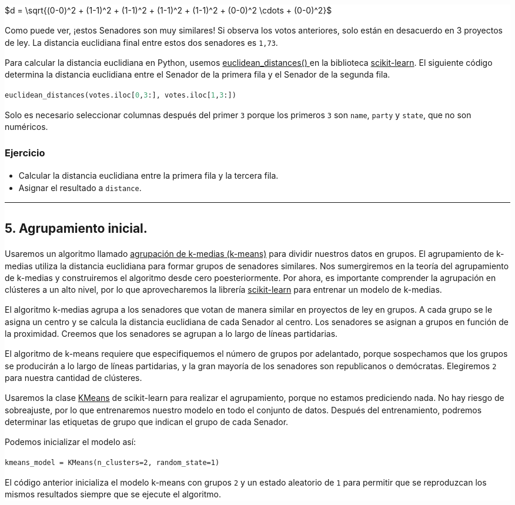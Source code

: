 $d = \sqrt{(0-0)^2 + (1-1)^2 + (1-1)^2 + (1-1)^2 + (1-1)^2 + (0-0)^2 \cdots + (0-0)^2}$

Como puede ver, ¡estos Senadores son muy similares! Si observa los votos anteriores, solo están en desacuerdo en 3 proyectos de ley. La distancia euclidiana final entre estos dos senadores es `1,73`.

Para calcular la distancia euclidiana en Python, usemos <a href="http://scikit-learn.org/stable/modules/generated/sklearn.metrics.pairwise.euclidean_distances.html" target="_blank">euclidean_distances() </a> en la biblioteca <a href="http://scikit-learn.org/stable/" target="_blank">scikit-learn</a>. El siguiente código determina la distancia euclidiana entre el Senador de la primera fila y el Senador de la segunda fila.

```python
euclidean_distances(votes.iloc[0,3:], votes.iloc[1,3:])
```

Solo es necesario seleccionar columnas después del primer `3` porque los primeros `3` son `name`, `party` y `state`, que no son numéricos.

### Ejercicio


- Calcular la distancia euclidiana entre la primera fila y la tercera fila.
- Asignar el resultado a `distance`.

-----

## 5. Agrupamiento inicial.

Usaremos un algoritmo llamado <a href="https://en.wikipedia.org/wiki/K-means_clustering" target="_blank">agrupación de k-medias (k-means)</a> para dividir nuestros datos en grupos. El agrupamiento de k-medias utiliza la distancia euclidiana para formar grupos de senadores similares. Nos sumergiremos en la teoría del agrupamiento de k-medias y construiremos el algoritmo desde cero poesteriormente. Por ahora, es importante comprender la agrupación en clústeres a un alto nivel, por lo que aprovecharemos la librería <a href="http://scikit-learn.org/stable/" target="_blank">scikit-learn</a> para entrenar un modelo de k-medias.

El algoritmo k-medias agrupa a los senadores que votan de manera similar en proyectos de ley en grupos. A cada grupo se le asigna un centro y se calcula la distancia euclidiana de cada Senador al centro. Los senadores se asignan a grupos en función de la proximidad. Creemos que los senadores se agrupan a lo largo de líneas partidarias.

El algoritmo de k-means requiere que especifiquemos el número de grupos por adelantado, porque sospechamos que los grupos se producirán a lo largo de líneas partidarias, y la gran mayoría de los senadores son republicanos o demócratas. Elegiremos <code>2</code> para nuestra cantidad de clústeres.

Usaremos la clase <a href="http://scikit-learn.org/stable/modules/generated/sklearn.cluster.KMeans.html" target="_blank">KMeans</a> de scikit-learn para realizar el agrupamiento, porque no estamos prediciendo nada. No hay riesgo de sobreajuste, por lo que entrenaremos nuestro modelo en todo el conjunto de datos. Después del entrenamiento, podremos determinar las etiquetas de grupo que indican el grupo de cada Senador.

Podemos inicializar el modelo así:

<pre><code>kmeans_model = KMeans(n_clusters=2, random_state=1)</code></pre>

El código anterior inicializa el modelo k-means con grupos <code>2</code> y un estado aleatorio de <code>1</code> para permitir que se reproduzcan los mismos resultados siempre que se ejecute el algoritmo.
